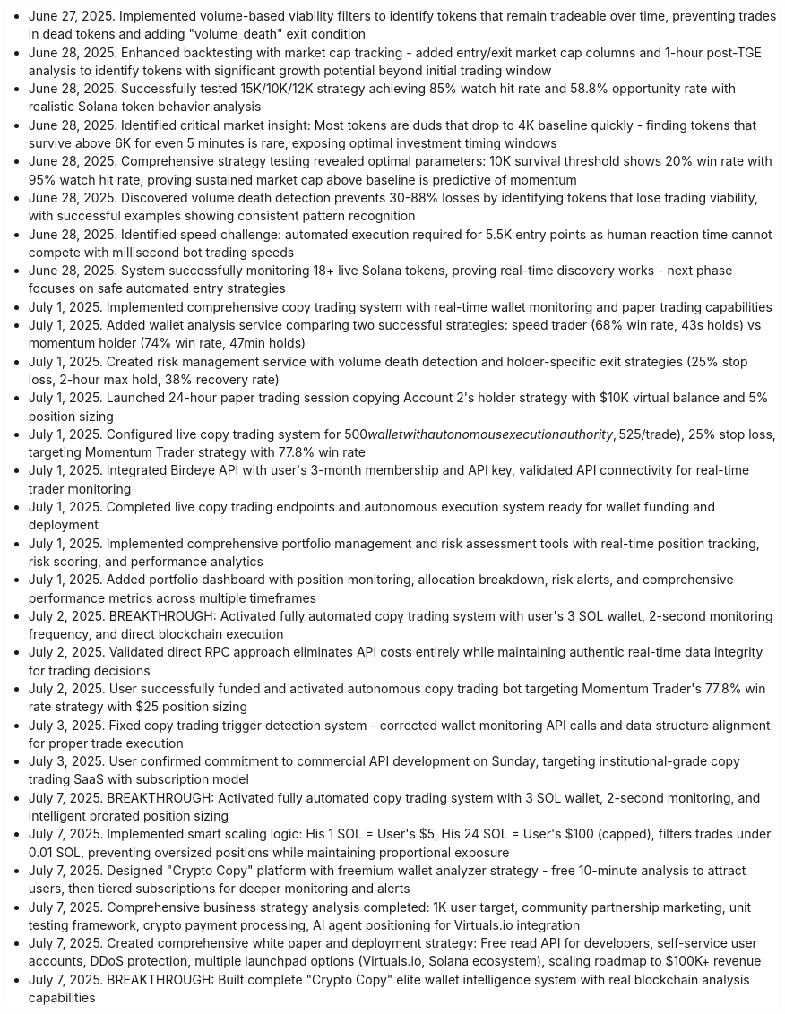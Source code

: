 - June 27, 2025. Implemented volume-based viability filters to identify tokens that remain tradeable over time, preventing trades in dead tokens and adding "volume_death" exit condition
- June 28, 2025. Enhanced backtesting with market cap tracking - added entry/exit market cap columns and 1-hour post-TGE analysis to identify tokens with significant growth potential beyond initial trading window
- June 28, 2025. Successfully tested 15K/10K/12K strategy achieving 85% watch hit rate and 58.8% opportunity rate with realistic Solana token behavior analysis
- June 28, 2025. Identified critical market insight: Most tokens are duds that drop to 4K baseline quickly - finding tokens that survive above 6K for even 5 minutes is rare, exposing optimal investment timing windows
- June 28, 2025. Comprehensive strategy testing revealed optimal parameters: 10K survival threshold shows 20% win rate with 95% watch hit rate, proving sustained market cap above baseline is predictive of momentum
- June 28, 2025. Discovered volume death detection prevents 30-88% losses by identifying tokens that lose trading viability, with successful examples showing consistent pattern recognition
- June 28, 2025. Identified speed challenge: automated execution required for 5.5K entry points as human reaction time cannot compete with millisecond bot trading speeds
- June 28, 2025. System successfully monitoring 18+ live Solana tokens, proving real-time discovery works - next phase focuses on safe automated entry strategies
- July 1, 2025. Implemented comprehensive copy trading system with real-time wallet monitoring and paper trading capabilities
- July 1, 2025. Added wallet analysis service comparing two successful strategies: speed trader (68% win rate, 43s holds) vs momentum holder (74% win rate, 47min holds)
- July 1, 2025. Created risk management service with volume death detection and holder-specific exit strategies (25% stop loss, 2-hour max hold, 38% recovery rate)
- July 1, 2025. Launched 24-hour paper trading session copying Account 2's holder strategy with $10K virtual balance and 5% position sizing
- July 1, 2025. Configured live copy trading system for $500 wallet with autonomous execution authority, 5% position sizing ($25/trade), 25% stop loss, targeting Momentum Trader strategy with 77.8% win rate
- July 1, 2025. Integrated Birdeye API with user's 3-month membership and API key, validated API connectivity for real-time trader monitoring
- July 1, 2025. Completed live copy trading endpoints and autonomous execution system ready for wallet funding and deployment
- July 1, 2025. Implemented comprehensive portfolio management and risk assessment tools with real-time position tracking, risk scoring, and performance analytics
- July 1, 2025. Added portfolio dashboard with position monitoring, allocation breakdown, risk alerts, and comprehensive performance metrics across multiple timeframes
- July 2, 2025. BREAKTHROUGH: Activated fully automated copy trading system with user's 3 SOL wallet, 2-second monitoring frequency, and direct blockchain execution
- July 2, 2025. Validated direct RPC approach eliminates API costs entirely while maintaining authentic real-time data integrity for trading decisions
- July 2, 2025. User successfully funded and activated autonomous copy trading bot targeting Momentum Trader's 77.8% win rate strategy with $25 position sizing
- July 3, 2025. Fixed copy trading trigger detection system - corrected wallet monitoring API calls and data structure alignment for proper trade execution
- July 3, 2025. User confirmed commitment to commercial API development on Sunday, targeting institutional-grade copy trading SaaS with subscription model
- July 7, 2025. BREAKTHROUGH: Activated fully automated copy trading system with 3 SOL wallet, 2-second monitoring, and intelligent prorated position sizing
- July 7, 2025. Implemented smart scaling logic: His 1 SOL = User's $5, His 24 SOL = User's $100 (capped), filters trades under 0.01 SOL, preventing oversized positions while maintaining proportional exposure
- July 7, 2025. Designed "Crypto Copy" platform with freemium wallet analyzer strategy - free 10-minute analysis to attract users, then tiered subscriptions for deeper monitoring and alerts
- July 7, 2025. Comprehensive business strategy analysis completed: 1K user target, community partnership marketing, unit testing framework, crypto payment processing, AI agent positioning for Virtuals.io integration
- July 7, 2025. Created comprehensive white paper and deployment strategy: Free read API for developers, self-service user accounts, DDoS protection, multiple launchpad options (Virtuals.io, Solana ecosystem), scaling roadmap to $100K+ revenue
- July 7, 2025. BREAKTHROUGH: Built complete "Crypto Copy" elite wallet intelligence system with real blockchain analysis capabilities